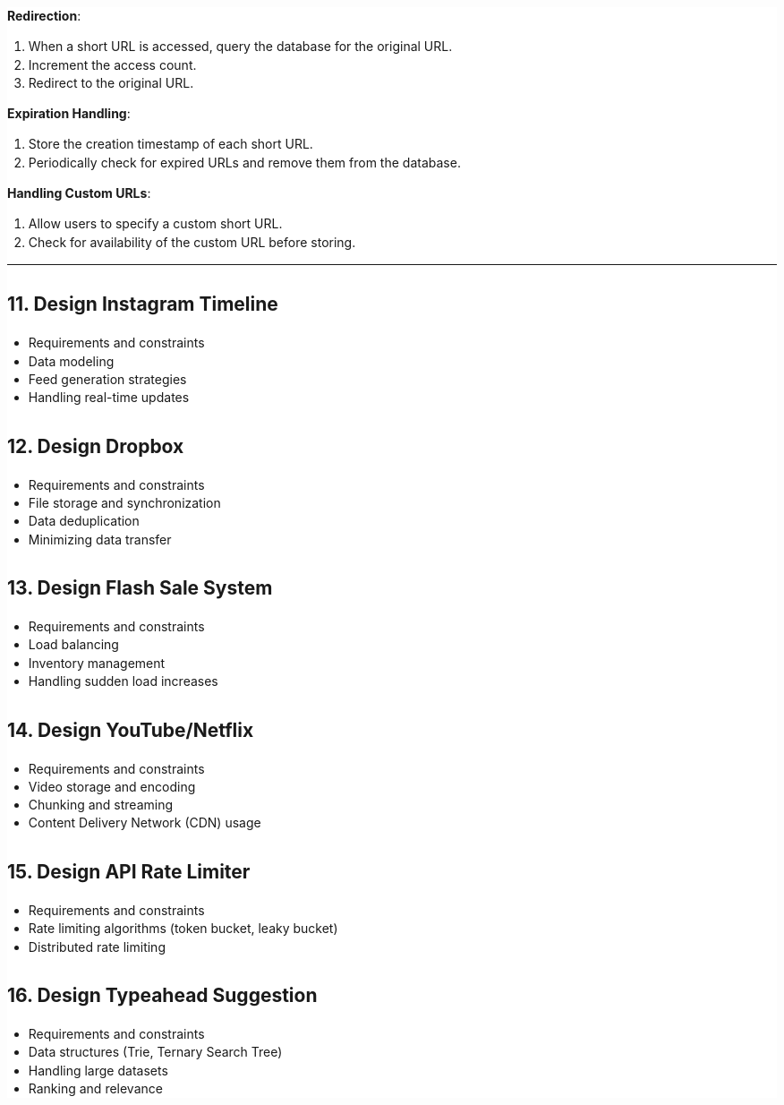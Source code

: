 **Redirection**:
1. When a short URL is accessed, query the database for the original URL.
2. Increment the access count.
3. Redirect to the original URL.

**Expiration Handling**:
1. Store the creation timestamp of each short URL.
2. Periodically check for expired URLs and remove them from the database.

**Handling Custom URLs**:
1. Allow users to specify a custom short URL.
2. Check for availability of the custom URL before storing.

---

## 11. Design Instagram Timeline
- Requirements and constraints
- Data modeling
- Feed generation strategies
- Handling real-time updates

## 12. Design Dropbox
- Requirements and constraints
- File storage and synchronization
- Data deduplication
- Minimizing data transfer

## 13. Design Flash Sale System
- Requirements and constraints
- Load balancing
- Inventory management
- Handling sudden load increases

## 14. Design YouTube/Netflix
- Requirements and constraints
- Video storage and encoding
- Chunking and streaming
- Content Delivery Network (CDN) usage

## 15. Design API Rate Limiter
- Requirements and constraints
- Rate limiting algorithms (token bucket, leaky bucket)
- Distributed rate limiting

## 16. Design Typeahead Suggestion
- Requirements and constraints
- Data structures (Trie, Ternary Search Tree)
- Handling large datasets
- Ranking and relevance
